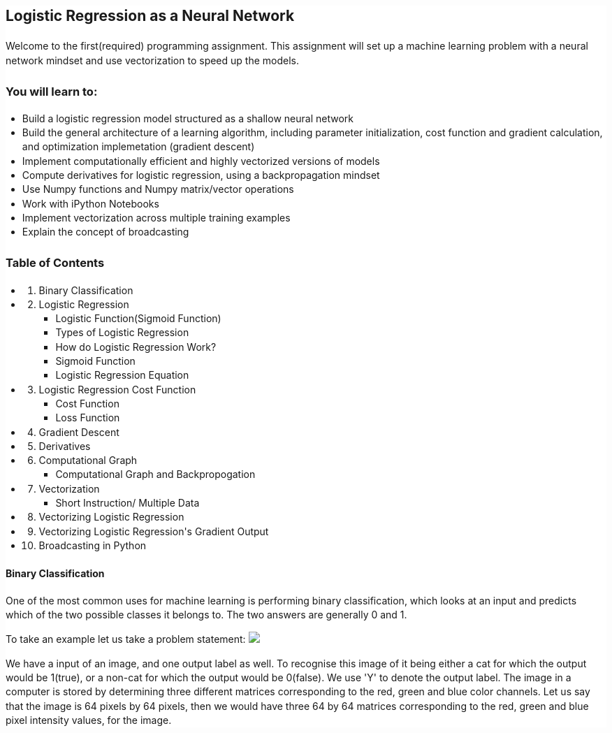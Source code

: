 ## Logistic Regression as a Neural Network

Welcome to the first(required) programming assignment. This assignment will set up a machine learning problem with a neural network mindset and use vectorization to speed up the models. 

### You will learn to:
- Build a logistic regression model structured as a shallow neural network
- Build the general architecture of a learning algorithm, including parameter initialization, cost function and gradient calculation, and optimization implemetation (gradient descent)
- Implement computationally efficient and highly vectorized versions of models
- Compute derivatives for logistic regression, using a backpropagation mindset
- Use Numpy functions and Numpy matrix/vector operations
- Work with iPython Notebooks
- Implement vectorization across multiple training examples
- Explain the concept of broadcasting

### Table of Contents
- 1. Binary Classification
- 2. Logistic Regression
     - Logistic Function(Sigmoid Function)
     - Types of Logistic Regression 
     - How do Logistic Regression Work?
     - Sigmoid Function
     - Logistic Regression Equation

- 3. Logistic Regression Cost Function
     - Cost Function
     - Loss Function
- 4. Gradient Descent
- 5. Derivatives 
- 6. Computational Graph
     - Computational Graph and Backpropogation
- 7. Vectorization
     - Short Instruction/ Multiple Data
- 8. Vectorizing Logistic Regression
- 9. Vectorizing Logistic Regression's Gradient Output
- 10. Broadcasting in Python


#### Binary Classification
One of the most common uses for machine learning is performing binary classification, which looks at an input and predicts which of the two possible classes it belongs to. The two answers are generally 0 and 1. 

To take an example let us take a problem statement:
![](https://hackmd.io/_uploads/rkulCS9C3.png)

We have a input of an image, and one output label as well. To recognise this image of it being either a cat for which the output would be 1(true), or a non-cat for which the output would be 0(false). We use 'Y' to denote the output label.
The image in a computer is stored by determining three different matrices corresponding to the red, green and blue color channels. 
Let us say that the image is 64 pixels by 64 pixels, then we would have three 64 by 64 matrices corresponding to the red, green and blue pixel intensity values, for the image.
